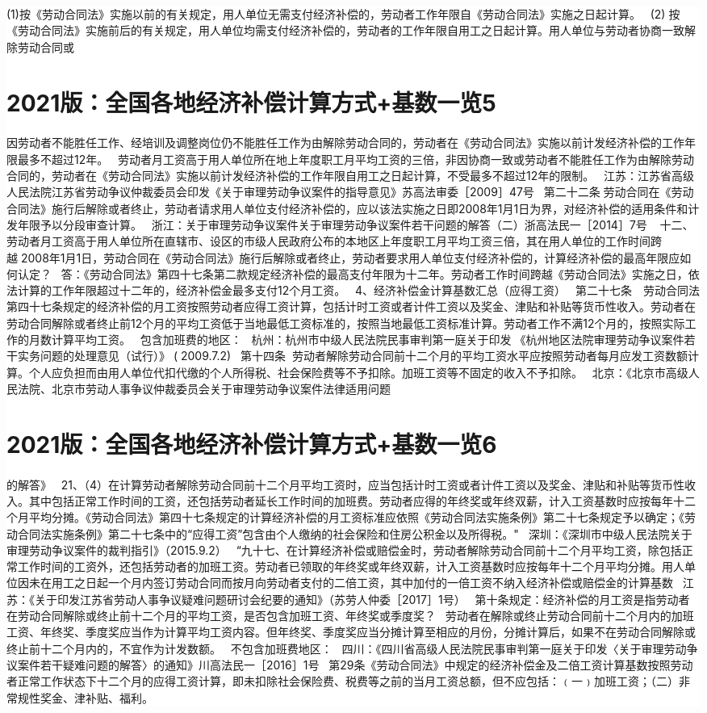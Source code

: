 (1)按《劳动合同法》实施以前的有关规定，用人单位无需支付经济补偿的，劳动者工作年限自《劳动合同法》实施之日起计算。
 
(2) 按《劳动合同法》实施前后的有关规定，用人单位均需支付经济补偿的，劳动者的工作年限自用工之日起计算。用人单位与劳动者协商一致解除劳动合同或

# 2021版：全国各地​经济补偿计算方式+基数一览5

因劳动者不能胜任工作、经培训及调整岗位仍不能胜任工作为由解除劳动合同的，劳动者在《劳动合同法》实施以前计发经济补偿的工作年限最多不超过12年。
 
劳动者月工资高于用人单位所在地上年度职工月平均工资的三倍，非因协商一致或劳动者不能胜任工作为由解除劳动合同的，劳动者在《劳动合同法》实施以前计发经济补偿的工作年限自用工之日起计算，不受最多不超过12年的限制。
 
江苏：江苏省高级人民法院江苏省劳动争议仲裁委员会印发《关于审理劳动争议案件的指导意见》苏高法审委［2009］47号
 
第二十二条 劳动合同在《劳动合同法》施行后解除或者终止，劳动者请求用人单位支付经济补偿的，应以该法实施之日即2008年1月1日为界，对经济补偿的适用条件和计发年限予以分段审查计算。
 
浙江：关于审理劳动争议案件关于审理劳动争议案件若干问题的解答（二）浙高法民一［2014］7号 
 
十二、劳动者月工资高于用人单位所在直辖市、设区的市级人民政府公布的本地区上年度职工月平均工资三倍，其在用人单位的工作时间跨越 2008年1月1日，劳动合同在《劳动合同法》施行后解除或者终止，劳动者要求用人单位支付经济补偿的，计算经济补偿的最高年限应如何认定？
 
答：《劳动合同法》第四十七条第二款规定经济补偿的最高支付年限为十二年。劳动者工作时间跨越《劳动合同法》实施之日，依法计算的工作年限超过十二年的，经济补偿金最多支付12个月工资。
 
4、经济补偿金计算基数汇总（应得工资）
 
第二十七条　劳动合同法第四十七条规定的经济补偿的月工资按照劳动者应得工资计算，包括计时工资或者计件工资以及奖金、津贴和补贴等货币性收入。劳动者在劳动合同解除或者终止前12个月的平均工资低于当地最低工资标准的，按照当地最低工资标准计算。劳动者工作不满12个月的，按照实际工作的月数计算平均工资。
 
包含加班费的地区：
 
杭州：杭州市中级人民法院民事审判第一庭关于印发 《杭州地区法院审理劳动争议案件若干实务问题的处理意见（试行）》 ( 2009.7.2)
 
第十四条  劳动者解除劳动合同前十二个月的平均工资水平应按照劳动者每月应发工资数额计算。个人应负担而由用人单位代扣代缴的个人所得税、社会保险费等不予扣除。加班工资等不固定的收入不予扣除。
 
北京：《北京市高级人民法院、北京市劳动人事争议仲裁委员会关于审理劳动争议案件法律适用问题

# 2021版：全国各地​经济补偿计算方式+基数一览6

的解答》
 
21、（4）在计算劳动者解除劳动合同前十二个月平均工资时，应当包括计时工资或者计件工资以及奖金、津贴和补贴等货币性收入。其中包括正常工作时间的工资，还包括劳动者延长工作时间的加班费。劳动者应得的年终奖或年终双薪，计入工资基数时应按每年十二个月平均分摊。《劳动合同法》第四十七条规定的计算经济补偿的月工资标准应依照《劳动合同法实施条例》第二十七条规定予以确定；《劳动合同法实施条例》第二十七条中的“应得工资”包含由个人缴纳的社会保险和住房公积金以及所得税。"
 
深圳：《深圳市中级人民法院关于审理劳动争议案件的裁判指引》（2015.9.2）
 
“九十七、在计算经济补偿或赔偿金时，劳动者解除劳动合同前十二个月平均工资，除包括正常工作时间的工资外，还包括劳动者的加班工资。劳动者已领取的年终奖或年终双薪，计入工资基数时应按每年十二个月平均分摊。用人单位因未在用工之日起一个月内签订劳动合同而按月向劳动者支付的二倍工资，其中加付的一倍工资不纳入经济补偿或赔偿金的计算基数
 
江苏：《关于印发江苏省劳动人事争议疑难问题研讨会纪要的通知》（苏劳人仲委［2017］1号）
 
第十条规定：经济补偿的月工资是指劳动者在劳动合同解除或终止前十二个月的平均工资，是否包含加班工资、年终奖或季度奖？
 
劳动者在解除或终止劳动合同前十二个月内的加班工资、年终奖、季度奖应当作为计算平均工资内容。但年终奖、季度奖应当分摊计算至相应的月份，分摊计算后，如果不在劳动合同解除或终止前十二个月内的，不宜作为计发数额。
 
不包含加班费地区：
 
四川：《四川省高级人民法院民事审判第一庭关于印发〈关于审理劳动争议案件若干疑难问题的解答〉的通知》川高法民一［2016］1号
 
第29条《劳动合同法》中规定的经济补偿金及二倍工资计算基数按照劳动者正常工作状态下十二个月的应得工资计算，即未扣除社会保险费、税费等之前的当月工资总额，但不应包括：﹙一﹚加班工资；（二）非常规性奖金、津补贴、福利。
 